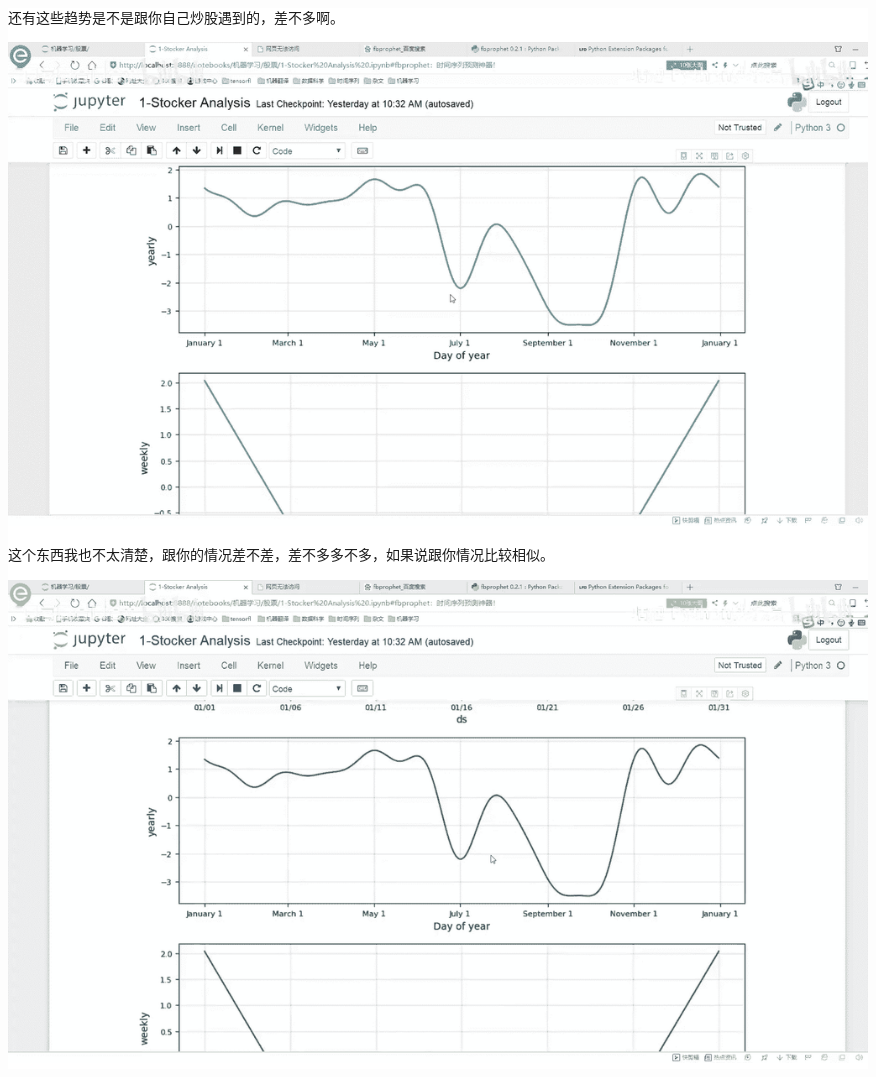 还有这些趋势是不是跟你自己炒股遇到的，差不多啊。

![](img/d63aeb72f685058557484a0f90e849e5_81.png)

这个东西我也不太清楚，跟你的情况差不差，差不多多不多，如果说跟你情况比较相似。

![](img/d63aeb72f685058557484a0f90e849e5_83.png)

